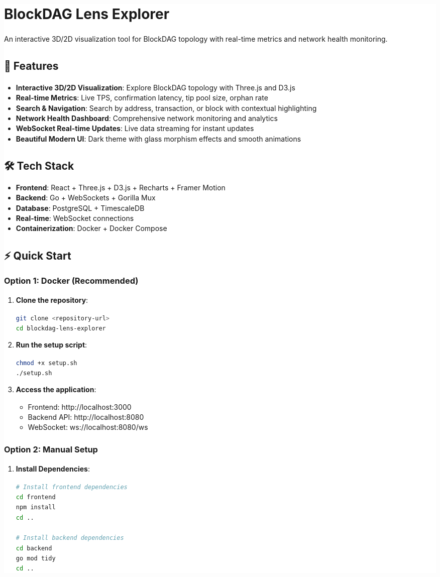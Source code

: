# BlockDAG Lens Explorer

An interactive 3D/2D visualization tool for BlockDAG topology with real-time metrics and network health monitoring.

## 🚀 Features

- **Interactive 3D/2D Visualization**: Explore BlockDAG topology with Three.js and D3.js
- **Real-time Metrics**: Live TPS, confirmation latency, tip pool size, orphan rate
- **Search & Navigation**: Search by address, transaction, or block with contextual highlighting
- **Network Health Dashboard**: Comprehensive network monitoring and analytics
- **WebSocket Real-time Updates**: Live data streaming for instant updates
- **Beautiful Modern UI**: Dark theme with glass morphism effects and smooth animations

## 🛠️ Tech Stack

- **Frontend**: React + Three.js + D3.js + Recharts + Framer Motion
- **Backend**: Go + WebSockets + Gorilla Mux
- **Database**: PostgreSQL + TimescaleDB
- **Real-time**: WebSocket connections
- **Containerization**: Docker + Docker Compose

## ⚡ Quick Start

### Option 1: Docker (Recommended)

1. **Clone the repository**:
   ```bash
   git clone <repository-url>
   cd blockdag-lens-explorer
   ```

2. **Run the setup script**:
   ```bash
   chmod +x setup.sh
   ./setup.sh
   ```

3. **Access the application**:
   - Frontend: http://localhost:3000
   - Backend API: http://localhost:8080
   - WebSocket: ws://localhost:8080/ws

### Option 2: Manual Setup

1. **Install Dependencies**:
   ```bash
   # Install frontend dependencies
   cd frontend
   npm install
   cd ..
   
   # Install backend dependencies
   cd backend
   go mod tidy
   cd ..
   ```
